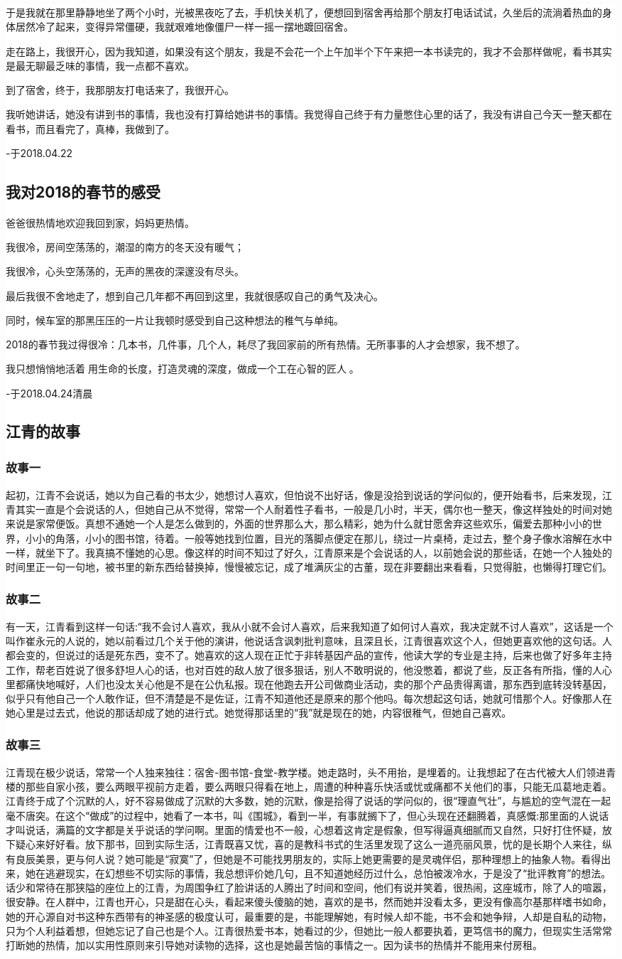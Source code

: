 于是我就在那里静静地坐了两个小时，光被黑夜吃了去，手机快关机了，便想回到宿舍再给那个朋友打电话试试，久坐后的流淌着热血的身体居然冷了起来，变得异常僵硬，我就艰难地像僵尸一样一摇一摆地踱回宿舍。

走在路上，我很开心，因为我知道，如果没有这个朋友，我是不会花一个上午加半个下午来把一本书读完的，我才不会那样做呢，看书其实是最无聊最乏味的事情，我一点都不喜欢。

到了宿舍，终于，我那朋友打电话来了，我很开心。

我听她讲话，她没有讲到书的事情，我也没有打算给她讲书的事情。我觉得自己终于有力量憋住心里的话了，我没有讲自己今天一整天都在看书，而且看完了，真棒，我做到了。

-于2018.04.22

## 我对2018的春节的感受

爸爸很热情地欢迎我回到家，妈妈更热情。

我很冷，房间空荡荡的，潮湿的南方的冬天没有暖气；

我很冷，心头空荡荡的，无声的黑夜的深邃没有尽头。

最后我很不舍地走了，想到自己几年都不再回到这里，我就很感叹自己的勇气及决心。

同时，候车室的那黑压压的一片让我顿时感受到自己这种想法的稚气与单纯。

2018的春节我过得很冷：几本书，几件事，几个人，耗尽了我回家前的所有热情。无所事事的人才会想家，我不想了。

我只想悄悄地活着 用生命的长度，打造灵魂的深度，做成一个工在心智的匠人 。

-于2018.04.24清晨

## 江青的故事

### 故事一

起初，江青不会说话，她以为自己看的书太少，她想讨人喜欢，但怕说不出好话，像是没拾到说话的学问似的，便开始看书，后来发现，江青其实一直是个会说话的人，但她自己从不觉得，常常一个人耐着性子看书，一般是几小时，半天，偶尔也一整天，像这样独处的时间对她来说是家常便饭。真想不通她一个人是怎么做到的，外面的世界那么大，那么精彩，她为什么就甘愿舍弃这些欢乐，偏爱去那种小小的世界，小小的角落，小小的图书馆，待着。一般等她找到位置，目光的落脚点便定在那儿，绕过一片桌椅，走过去，整个身子像水溶解在水中一样，就坐下了。我真搞不懂她的心思。像这样的时间不知过了好久，江青原来是个会说话的人，以前她会说的那些话，在她一个人独处的时间里正一句一句地，被书里的新东西给替换掉，慢慢被忘记，成了堆满灰尘的古董，现在非要翻出来看看，只觉得脏，也懒得打理它们。

### 故事二

有一天，江青看到这样一句话:“我不会讨人喜欢，我从小就不会讨人喜欢，后来我知道了如何讨人喜欢，我决定就不讨人喜欢”，这话是一个叫作崔永元的人说的，她以前看过几个关于他的演讲，他说话含讽刺批判意味，且深且长，江青很喜欢这个人，但她更喜欢他的这句话。人都会变的，但说过的话是死东西，变不了。她喜欢的这人现在正忙于非转基因产品的宣传，他读大学的专业是主持，后来也做了好多年主持工作，帮老百姓说了很多舒坦人心的话，也对百姓的敌人放了很多狠话，别人不敢明说的，他没憋着，都说了些，反正各有所指，懂的人心里都痛快地喊好，人们也没太关心他是不是在公仇私报。现在他跑去开公司做商业活动，卖的那个产品贵得离谱，那东西到底转没转基因，似乎只有他自己一个人敢作证，但不清楚是不是佐证，江青不知道他还是原来的那个他吗。每次想起这句话，她就可惜那个人。好像那人在她心里是过去式，他说的那话却成了她的进行式。她觉得那话里的“我”就是现在的她，内容很稚气，但她自己喜欢。

### 故事三

江青现在极少说话，常常一个人独来独往：宿舍-图书馆-食堂-教学楼。她走路时，头不用抬，是埋着的。让我想起了在古代被大人们领进青楼的那些自家小孩，要么两眼平视前方走着，要么两眼只得看在地上，周遭的种种喜乐快活或忧或痛都不关他们的事，只能无瓜葛地走着。江青终于成了个沉默的人，好不容易做成了沉默的大多数，她的沉默，像是拾得了说话的学问似的，很“理直气壮”，与尴尬的空气混在一起毫不唐突。在这个“做成”的过程中，她看了一本书，叫《围城》，看到一半，有事就搁下了，但心头现在还翻腾着，真感慨:那里面的人说话才叫说话，满篇的文字都是关乎说话的学问啊。里面的情爱也不一般，心想着这肯定是假象，但写得逼真细腻而又自然，只好打住怀疑，放下疑心来好好看。放下那书，回到实际生活，江青既喜又忧，喜的是教科书式的生活里发现了这么一道亮丽风景，忧的是长期个人来往，纵有良辰美景，更与何人说？她可能是“寂寞”了，但她是不可能找男朋友的，实际上她更需要的是灵魂伴侣，那种理想上的抽象人物。看得出来，她在逃避现实，在幻想些不切实际的事情，我总想评价她几句，且不知道她经历过什么，总怕被泼冷水，于是没了“批评教育”的想法。话少和常待在那狭隘的座位上的江青，为周围争红了脸讲话的人腾出了时间和空间，他们有说并笑着，很热闹，这座城市，除了人的喧嚣，很安静。在人群中，江青也开心，只是甜在心头，看起来傻头傻脑的她，喜欢的是书，然而她并没看太多，更没有像高尔基那样嗜书如命，她的开心源自对书这种东西带有的神圣感的极度认可，最重要的是，书能理解她，有时候人却不能，书不会和她争辩，人却是自私的动物，只为个人利益着想，但她忘记了自己也是个人。江青很热爱书本，她看过的少，但她比一般人都要执着，更笃信书的魔力，但现实生活常常打断她的热情，加以实用性原则来引导她对读物的选择，这也是她最苦恼的事情之一。因为读书的热情并不能用来付房租。
